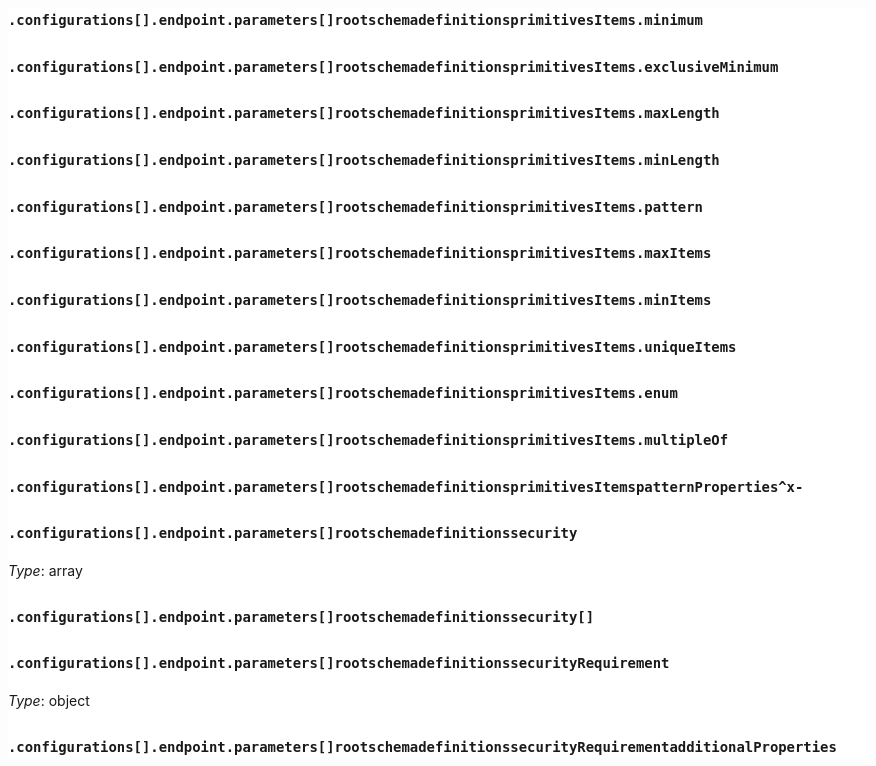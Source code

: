 ### `.configurations[].endpoint.parameters[]rootschemadefinitionsprimitivesItems.minimum`

### `.configurations[].endpoint.parameters[]rootschemadefinitionsprimitivesItems.exclusiveMinimum`

### `.configurations[].endpoint.parameters[]rootschemadefinitionsprimitivesItems.maxLength`

### `.configurations[].endpoint.parameters[]rootschemadefinitionsprimitivesItems.minLength`

### `.configurations[].endpoint.parameters[]rootschemadefinitionsprimitivesItems.pattern`

### `.configurations[].endpoint.parameters[]rootschemadefinitionsprimitivesItems.maxItems`

### `.configurations[].endpoint.parameters[]rootschemadefinitionsprimitivesItems.minItems`

### `.configurations[].endpoint.parameters[]rootschemadefinitionsprimitivesItems.uniqueItems`

### `.configurations[].endpoint.parameters[]rootschemadefinitionsprimitivesItems.enum`

### `.configurations[].endpoint.parameters[]rootschemadefinitionsprimitivesItems.multipleOf`

### `.configurations[].endpoint.parameters[]rootschemadefinitionsprimitivesItemspatternProperties^x-`

### `.configurations[].endpoint.parameters[]rootschemadefinitionssecurity`

*Type*: array

### `.configurations[].endpoint.parameters[]rootschemadefinitionssecurity[]`

### `.configurations[].endpoint.parameters[]rootschemadefinitionssecurityRequirement`

*Type*: object

### `.configurations[].endpoint.parameters[]rootschemadefinitionssecurityRequirementadditionalProperties`
